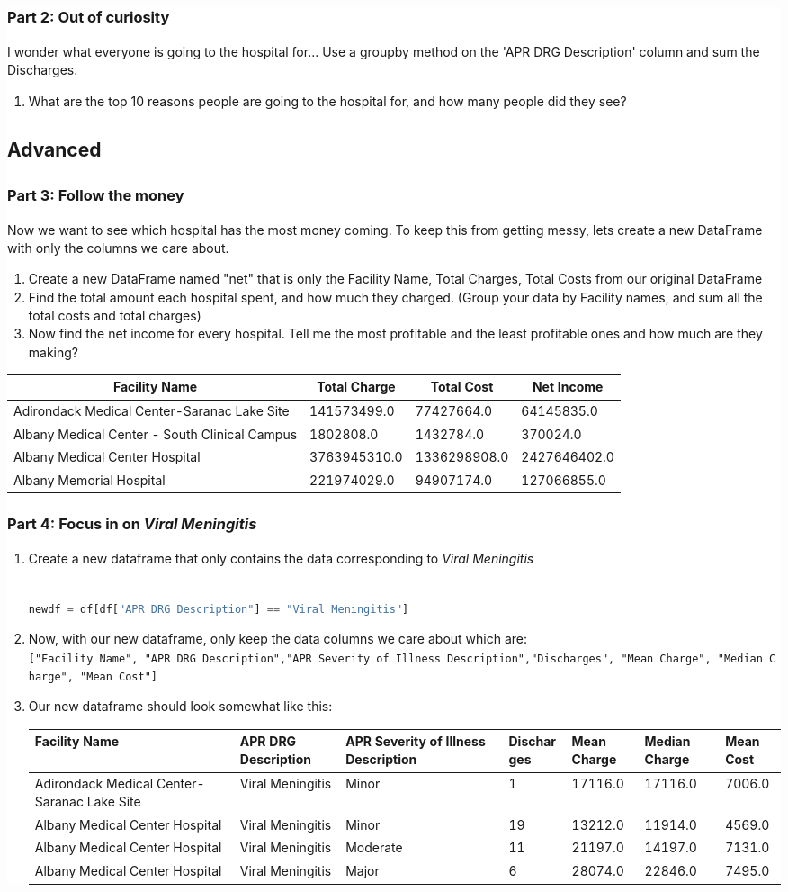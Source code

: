 
### Part 2: Out of curiosity
I wonder what everyone is going to the hospital for...
Use a groupby method on the 'APR DRG Description' column and sum the Discharges.

1.  What are the top 10 reasons people are going to the hospital for, and how many people did they see?

## Advanced

### Part 3: Follow the money

Now we want to see which hospital has the most money coming.
To keep this from getting messy, lets create a new DataFrame with only the columns we care about.  
1.  Create a new DataFrame named "net" that is only the Facility Name, Total Charges, Total Costs from our original DataFrame  
2.  Find the total amount each hospital spent, and how much they charged. (Group your data by Facility names, and sum all the total costs and total charges)  
3.  Now find the net income for every hospital. Tell me the most profitable and the least profitable ones and how much are they making?  


| Facility Name | Total Charge | Total Cost | Net Income |
|---|---|---|---|
| Adirondack Medical Center-Saranac Lake Site|141573499.0|77427664.0|64145835.0 |
| Albany Medical Center - South Clinical Campus|1802808.0|1432784.0|370024.0 |
| Albany Medical Center Hospital|3763945310.0|1336298908.0|2427646402.0 |
| Albany Memorial Hospital|221974029.0|94907174.0|127066855.0 |



### Part 4: Focus in on *Viral Meningitis*
1. Create a new dataframe that only contains the data corresponding to *Viral Meningitis*  
    ```python
    
    newdf = df[df["APR DRG Description"] == "Viral Meningitis"]
    ```
2. Now, with our new dataframe, only keep the data columns we care about which are:  
    `["Facility Name", "APR DRG Description","APR Severity of Illness Description","Discharges", "Mean Charge", "Median Charge", "Mean Cost"]`

3. Our new dataframe should look somewhat like this:

    |Facility Name|APR DRG Description|APR Severity of Illness Description|Discharges|Mean Charge|Median Charge|Mean Cost|
    |----|----|----|----|----|----|----|
    |Adirondack Medical Center-Saranac Lake Site|Viral Meningitis|Minor|1|17116.0|17116.0|7006.0|
    |Albany Medical Center Hospital|Viral Meningitis|Minor|19|13212.0|11914.0|4569.0|
    |Albany Medical Center Hospital|Viral Meningitis|Moderate|11|21197.0|14197.0|7131.0|
    |Albany Medical Center Hospital|Viral Meningitis|Major|6|28074.0|22846.0|7495.0|
